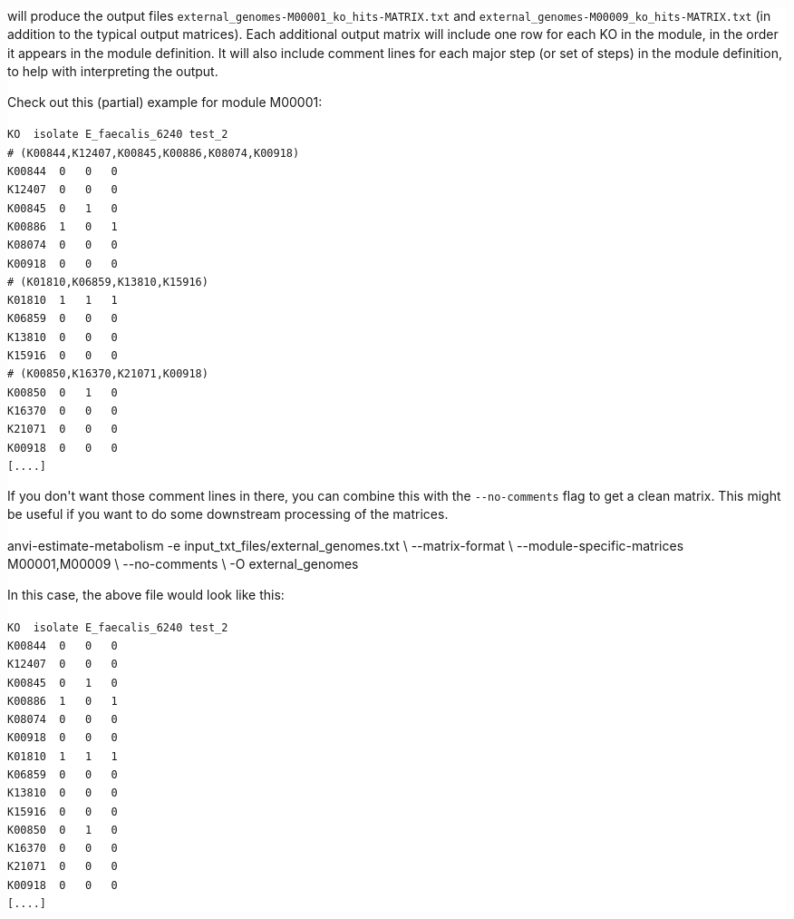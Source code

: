 will produce the output files `external_genomes-M00001_ko_hits-MATRIX.txt` and `external_genomes-M00009_ko_hits-MATRIX.txt` (in addition to the typical output matrices). Each additional output matrix will include one row for each KO in the module, in the order it appears in the module definition. It will also include comment lines for each major step (or set of steps) in the module definition, to help with interpreting the output.

Check out this (partial) example for module M00001:
```
KO	isolate	E_faecalis_6240	test_2
# (K00844,K12407,K00845,K00886,K08074,K00918)
K00844	0	0	0
K12407	0	0	0
K00845	0	1	0
K00886	1	0	1
K08074	0	0	0
K00918	0	0	0
# (K01810,K06859,K13810,K15916)
K01810	1	1	1
K06859	0	0	0
K13810	0	0	0
K15916	0	0	0
# (K00850,K16370,K21071,K00918)
K00850	0	1	0
K16370	0	0	0
K21071	0	0	0
K00918	0	0	0
[....]
```

If you don't want those comment lines in there, you can combine this with the `--no-comments` flag to get a clean matrix. This might be useful if you want to do some downstream processing of the matrices.

<div class="codeblock" markdown="1">
anvi&#45;estimate&#45;metabolism &#45;e input_txt_files/external_genomes.txt \
                         &#45;&#45;matrix&#45;format \
                         &#45;&#45;module&#45;specific&#45;matrices M00001,M00009 \
                         &#45;&#45;no&#45;comments \
                         &#45;O external_genomes
</div>

In this case, the above file would look like this:
```
KO	isolate	E_faecalis_6240	test_2
K00844	0	0	0
K12407	0	0	0
K00845	0	1	0
K00886	1	0	1
K08074	0	0	0
K00918	0	0	0
K01810	1	1	1
K06859	0	0	0
K13810	0	0	0
K15916	0	0	0
K00850	0	1	0
K16370	0	0	0
K21071	0	0	0
K00918	0	0	0
[....]
```
